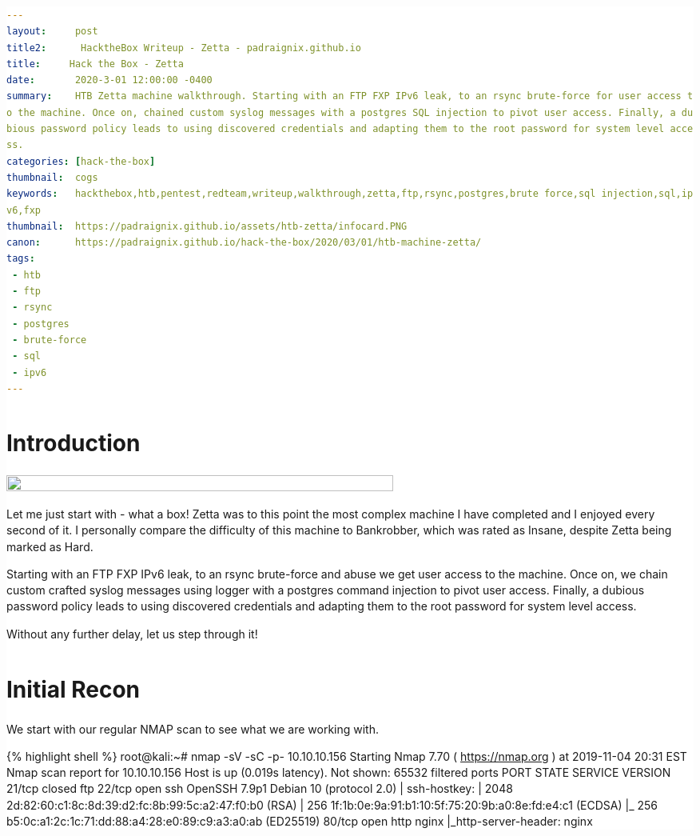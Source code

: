 ```yaml
---
layout:     post
title2:      HacktheBox Writeup - Zetta - padraignix.github.io
title:     Hack the Box - Zetta
date:       2020-3-01 12:00:00 -0400
summary:    HTB Zetta machine walkthrough. Starting with an FTP FXP IPv6 leak, to an rsync brute-force for user access to the machine. Once on, chained custom syslog messages with a postgres SQL injection to pivot user access. Finally, a dubious password policy leads to using discovered credentials and adapting them to the root password for system level access.
categories: [hack-the-box]
thumbnail:  cogs
keywords:   hackthebox,htb,pentest,redteam,writeup,walkthrough,zetta,ftp,rsync,postgres,brute force,sql injection,sql,ipv6,fxp
thumbnail:  https://padraignix.github.io/assets/htb-zetta/infocard.PNG
canon:      https://padraignix.github.io/hack-the-box/2020/03/01/htb-machine-zetta/
tags:
 - htb 
 - ftp
 - rsync
 - postgres
 - brute-force
 - sql
 - ipv6
---
```

<h1>Introduction</h1>

<p>
<img width="75%" height="75%" src="{{ '/assets/htb-zetta/infocard.PNG' | relative_url }}">
</p>

<p>Let me just start with - what a box! Zetta was to this point the most complex machine I have completed and I enjoyed every second of it. I personally compare the difficulty of this machine to Bankrobber, which was rated as Insane, despite Zetta being marked as Hard.</p>

<p>Starting with an FTP FXP IPv6 leak, to an rsync brute-force and abuse we get user access to the machine. Once on, we chain custom crafted syslog messages using logger with a postgres command injection to pivot user access. Finally, a dubious password policy leads to using discovered credentials and adapting them to the root password for system level access.</p>

<p>Without any further delay, let us step through it!</p>

<h1>Initial Recon</h1>

<p>We start with our regular NMAP scan to see what we are working with.<p>

{% highlight shell %}
root@kali:~# nmap -sV -sC -p- 10.10.10.156
Starting Nmap 7.70 ( https://nmap.org ) at 2019-11-04 20:31 EST
Nmap scan report for 10.10.10.156
Host is up (0.019s latency).
Not shown: 65532 filtered ports
PORT   STATE  SERVICE VERSION
21/tcp closed ftp
22/tcp open   ssh     OpenSSH 7.9p1 Debian 10 (protocol 2.0)
| ssh-hostkey: 
|   2048 2d:82:60:c1:8c:8d:39:d2:fc:8b:99:5c:a2:47:f0:b0 (RSA)
|   256 1f:1b:0e:9a:91:b1:10:5f:75:20:9b:a0:8e:fd:e4:c1 (ECDSA)
|_  256 b5:0c:a1:2c:1c:71:dd:88:a4:28:e0:89:c9:a3:a0:ab (ED25519)
80/tcp open   http    nginx
|_http-server-header: nginx